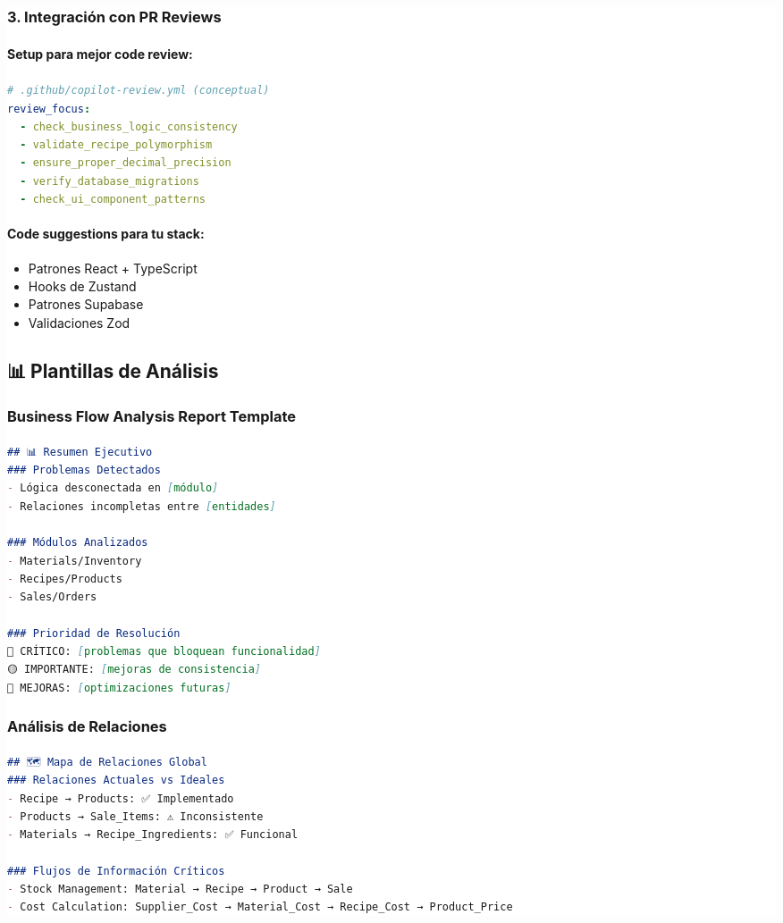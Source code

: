 ### 3. Integración con PR Reviews

#### Setup para mejor code review:
```yaml
# .github/copilot-review.yml (conceptual)
review_focus:
  - check_business_logic_consistency
  - validate_recipe_polymorphism
  - ensure_proper_decimal_precision
  - verify_database_migrations
  - check_ui_component_patterns
```

#### Code suggestions para tu stack:
- Patrones React + TypeScript
- Hooks de Zustand
- Patrones Supabase
- Validaciones Zod

## 📊 Plantillas de Análisis

### Business Flow Analysis Report Template
```markdown
## 📊 Resumen Ejecutivo
### Problemas Detectados
- Lógica desconectada en [módulo]
- Relaciones incompletas entre [entidades]

### Módulos Analizados
- Materials/Inventory
- Recipes/Products  
- Sales/Orders

### Prioridad de Resolución
🔴 CRÍTICO: [problemas que bloquean funcionalidad]
🟡 IMPORTANTE: [mejoras de consistencia]
🔵 MEJORAS: [optimizaciones futuras]
```

### Análisis de Relaciones
```markdown
## 🗺️ Mapa de Relaciones Global
### Relaciones Actuales vs Ideales
- Recipe → Products: ✅ Implementado
- Products → Sale_Items: ⚠️ Inconsistente  
- Materials → Recipe_Ingredients: ✅ Funcional

### Flujos de Información Críticos
- Stock Management: Material → Recipe → Product → Sale
- Cost Calculation: Supplier_Cost → Material_Cost → Recipe_Cost → Product_Price
```
